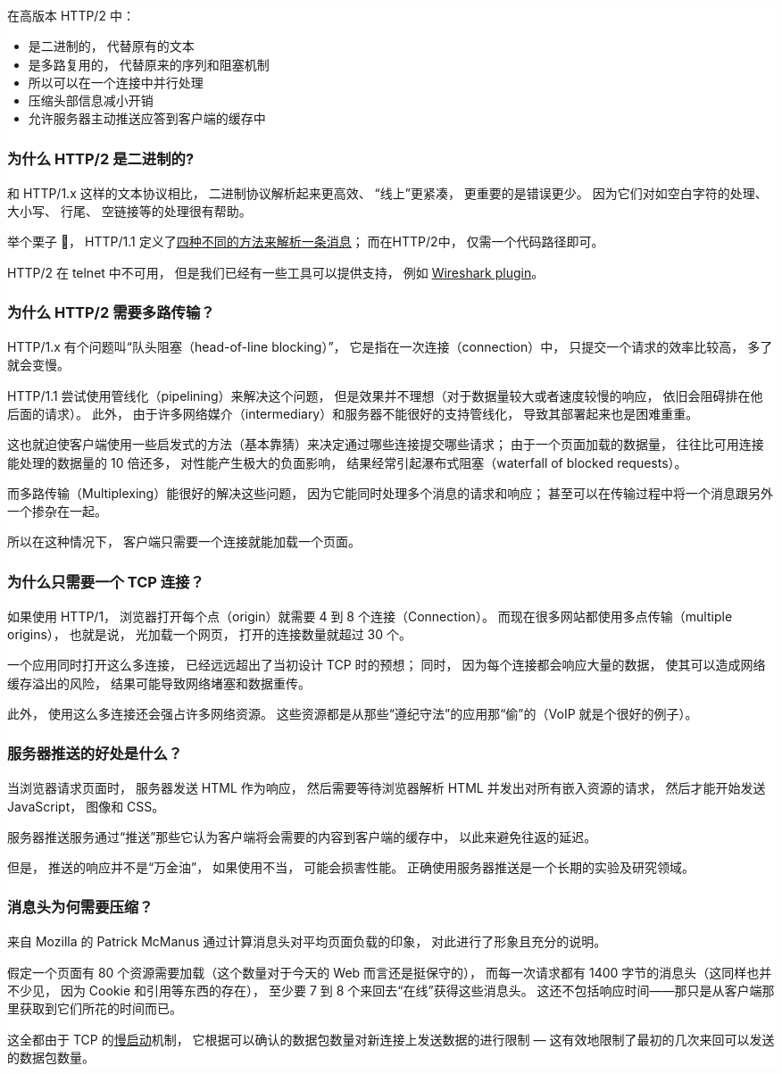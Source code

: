 在高版本 HTTP/2 中： 

- 是二进制的， 代替原有的文本
- 是多路复用的， 代替原来的序列和阻塞机制
- 所以可以在一个连接中并行处理
- 压缩头部信息减小开销
- 允许服务器主动推送应答到客户端的缓存中

### 为什么 HTTP/2 是二进制的?

和 HTTP/1.x 这样的文本协议相比， 二进制协议解析起来更高效、 “线上”更紧凑， 更重要的是错误更少。 因为它们对如空白字符的处理、 大小写、 行尾、 空链接等的处理很有帮助。 

举个栗子 🌰， HTTP/1.1 定义了[四种不同的方法来解析一条消息](http://www.w3.org/Protocols/rfc2616/rfc2616-sec4.html#sec4.4)； 而在HTTP/2中， 仅需一个代码路径即可。 

HTTP/2 在 telnet 中不可用， 但是我们已经有一些工具可以提供支持， 例如 [Wireshark plugin](https://bugs.wireshark.org/bugzilla/show_bug.cgi?id=9042)。 

### 为什么 HTTP/2 需要多路传输？ 

HTTP/1.x 有个问题叫“队头阻塞（head-of-line blocking）”， 它是指在一次连接（connection）中， 只提交一个请求的效率比较高， 多了就会变慢。 

HTTP/1.1 尝试使用管线化（pipelining）来解决这个问题， 但是效果并不理想（对于数据量较大或者速度较慢的响应， 依旧会阻碍排在他后面的请求）。 此外， 由于许多网络媒介（intermediary）和服务器不能很好的支持管线化， 导致其部署起来也是困难重重。 

这也就迫使客户端使用一些启发式的方法（基本靠猜）来决定通过哪些连接提交哪些请求； 由于一个页面加载的数据量， 往往比可用连接能处理的数据量的 10 倍还多， 对性能产生极大的负面影响， 结果经常引起瀑布式阻塞（waterfall of blocked requests）。 

而多路传输（Multiplexing）能很好的解决这些问题， 因为它能同时处理多个消息的请求和响应； 甚至可以在传输过程中将一个消息跟另外一个掺杂在一起。 

所以在这种情况下， 客户端只需要一个连接就能加载一个页面。 

### 为什么只需要一个 TCP 连接？ 

如果使用 HTTP/1， 浏览器打开每个点（origin）就需要 4 到 8 个连接（Connection）。 而现在很多网站都使用多点传输（multiple origins）， 也就是说， 光加载一个网页， 打开的连接数量就超过 30 个。 

一个应用同时打开这么多连接， 已经远远超出了当初设计 TCP 时的预想； 同时， 因为每个连接都会响应大量的数据， 使其可以造成网络缓存溢出的风险， 结果可能导致网络堵塞和数据重传。 

此外， 使用这么多连接还会强占许多网络资源。 这些资源都是从那些“遵纪守法”的应用那“偷”的（VoIP 就是个很好的例子）。 

### 服务器推送的好处是什么？ 

当浏览器请求页面时， 服务器发送 HTML 作为响应， 然后需要等待浏览器解析 HTML 并发出对所有嵌入资源的请求， 然后才能开始发送 JavaScript， 图像和 CSS。 

服务器推送服务通过“推送”那些它认为客户端将会需要的内容到客户端的缓存中， 以此来避免往返的延迟。 

但是， 推送的响应并不是“万金油”， 如果使用不当， 可能会损害性能。 正确使用服务器推送是一个长期的实验及研究领域。 

### 消息头为何需要压缩？ 

来自 Mozilla 的 Patrick McManus 通过计算消息头对平均页面负载的印象， 对此进行了形象且充分的说明。 

假定一个页面有 80 个资源需要加载（这个数量对于今天的 Web 而言还是挺保守的）， 而每一次请求都有 1400 字节的消息头（这同样也并不少见， 因为 Cookie 和引用等东西的存在）， 至少要 7 到 8 个来回去“在线”获得这些消息头。 这还不包括响应时间——那只是从客户端那里获取到它们所花的时间而已。 

这全都由于 TCP 的[慢启动](http://en.wikipedia.org/wiki/Slow-start)机制， 它根据可以确认的数据包数量对新连接上发送数据的进行限制 — 这有效地限制了最初的几次来回可以发送的数据包数量。 
